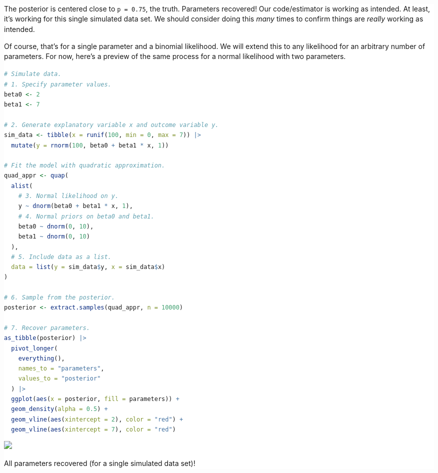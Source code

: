 The posterior is centered close to `p = 0.75`, the truth. Parameters
recovered! Our code/estimator is working as intended. At least, it’s
working for this single simulated data set. We should consider doing
this *many* times to confirm things are *really* working as intended.

Of course, that’s for a single parameter and a binomial likelihood. We
will extend this to any likelihood for an arbitrary number of
parameters. For now, here’s a preview of the same process for a normal
likelihood with two parameters.

``` r
# Simulate data.
# 1. Specify parameter values.
beta0 <- 2
beta1 <- 7

# 2. Generate explanatory variable x and outcome variable y.
sim_data <- tibble(x = runif(100, min = 0, max = 7)) |> 
  mutate(y = rnorm(100, beta0 + beta1 * x, 1))

# Fit the model with quadratic approximation.
quad_appr <- quap(
  alist(
    # 3. Normal likelihood on y.
    y ~ dnorm(beta0 + beta1 * x, 1), 
    # 4. Normal priors on beta0 and beta1.
    beta0 ~ dnorm(0, 10),
    beta1 ~ dnorm(0, 10)
  ),
  # 5. Include data as a list.
  data = list(y = sim_data$y, x = sim_data$x)
)

# 6. Sample from the posterior.
posterior <- extract.samples(quad_appr, n = 10000)

# 7. Recover parameters.
as_tibble(posterior) |> 
  pivot_longer(
    everything(), 
    names_to = "parameters", 
    values_to = "posterior"
  ) |> 
  ggplot(aes(x = posterior, fill = parameters)) +
  geom_density(alpha = 0.5) +
  geom_vline(aes(xintercept = 2), color = "red") +
  geom_vline(aes(xintercept = 7), color = "red")
```

![](../Figures/week-03-recover-parameters-02-1.png)

All parameters recovered (for a single simulated data set)!
